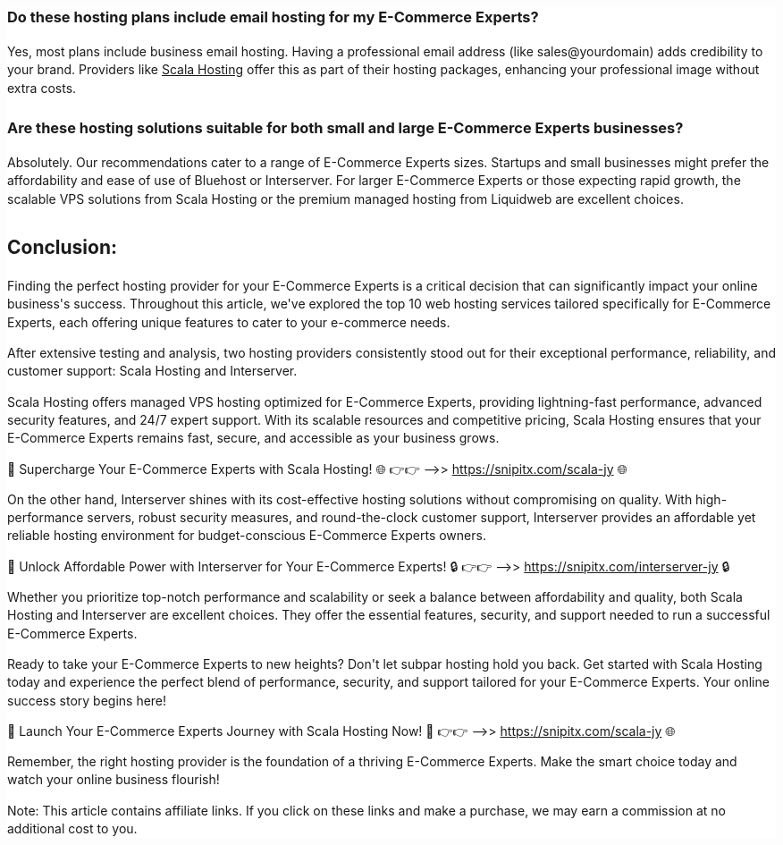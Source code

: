### Do these hosting plans include email hosting for my E-Commerce Experts? 
Yes, most plans include business email hosting. Having a professional email address (like sales@yourdomain) adds credibility to your brand. Providers like [Scala Hosting](https://snipitx.com/scala-jy) offer this as part of their hosting packages, enhancing your professional image without extra costs.

### Are these hosting solutions suitable for both small and large E-Commerce Experts businesses? 
Absolutely. Our recommendations cater to a range of E-Commerce Experts sizes. Startups and small businesses might prefer the affordability and ease of use of Bluehost or Interserver. For larger E-Commerce Experts or those expecting rapid growth, the scalable VPS solutions from Scala Hosting or the premium managed hosting from Liquidweb are excellent choices.

## Conclusion:

Finding the perfect hosting provider for your E-Commerce Experts is a critical decision that can significantly impact your online business's success. Throughout this article, we've explored the top 10 web hosting services tailored specifically for E-Commerce Experts, each offering unique features to cater to your e-commerce needs.

After extensive testing and analysis, two hosting providers consistently stood out for their exceptional performance, reliability, and customer support: Scala Hosting and Interserver.

Scala Hosting offers managed VPS hosting optimized for E-Commerce Experts, providing lightning-fast performance, advanced security features, and 24/7 expert support. With its scalable resources and competitive pricing, Scala Hosting ensures that your E-Commerce Experts remains fast, secure, and accessible as your business grows.

🚀 Supercharge Your E-Commerce Experts with Scala Hosting! 🌐
👉👉 -->> https://snipitx.com/scala-jy 🌐

On the other hand, Interserver shines with its cost-effective hosting solutions without compromising on quality. With high-performance servers, robust security measures, and round-the-clock customer support, Interserver provides an affordable yet reliable hosting environment for budget-conscious E-Commerce Experts owners.

💸 Unlock Affordable Power with Interserver for Your E-Commerce Experts! 🔒
👉👉 -->> https://snipitx.com/interserver-jy 🔒

Whether you prioritize top-notch performance and scalability or seek a balance between affordability and quality, both Scala Hosting and Interserver are excellent choices. They offer the essential features, security, and support needed to run a successful E-Commerce Experts.

Ready to take your E-Commerce Experts to new heights? Don't let subpar hosting hold you back. Get started with Scala Hosting today and experience the perfect blend of performance, security, and support tailored for your E-Commerce Experts. Your online success story begins here!

🚀 Launch Your E-Commerce Experts Journey with Scala Hosting Now! 🌟
👉👉 -->> https://snipitx.com/scala-jy 🌐

Remember, the right hosting provider is the foundation of a thriving E-Commerce Experts. Make the smart choice today and watch your online business flourish!

Note: This article contains affiliate links. If you click on these links and make a purchase, we may earn a commission at no additional cost to you.